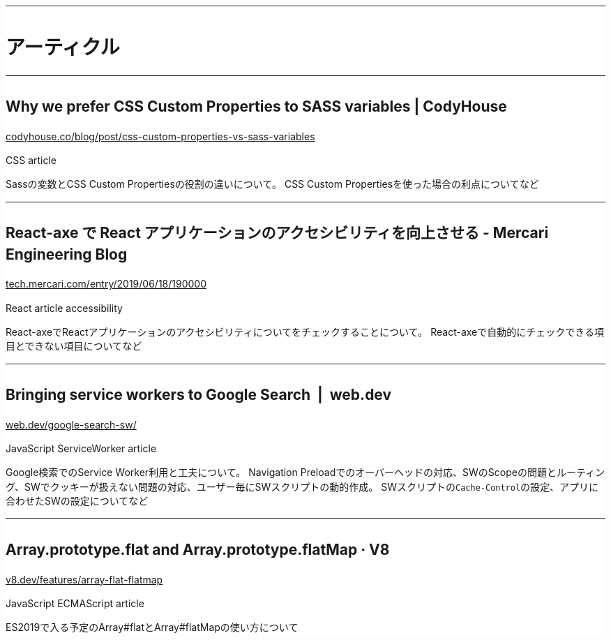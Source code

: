 ----
<h1 class="site-genre">アーティクル</h1>

----

## Why we prefer CSS Custom Properties to SASS variables | CodyHouse
[codyhouse.co/blog/post/css-custom-properties-vs-sass-variables](https://codyhouse.co/blog/post/css-custom-properties-vs-sass-variables "Why we prefer CSS Custom Properties to SASS variables | CodyHouse")
<p class="jser-tags jser-tag-icon"><span class="jser-tag">CSS</span> <span class="jser-tag">article</span></p>

Sassの変数とCSS Custom Propertiesの役割の違いについて。
CSS Custom Propertiesを使った場合の利点についてなど


----

## React-axe で React アプリケーションのアクセシビリティを向上させる - Mercari Engineering Blog
[tech.mercari.com/entry/2019/06/18/190000](https://tech.mercari.com/entry/2019/06/18/190000 "React-axe で React アプリケーションのアクセシビリティを向上させる - Mercari Engineering Blog")
<p class="jser-tags jser-tag-icon"><span class="jser-tag">React</span> <span class="jser-tag">article</span> <span class="jser-tag">accessibility</span></p>

React-axeでReactアプリケーションのアクセシビリティについてをチェックすることについて。
React-axeで自動的にチェックできる項目とできない項目についてなど


----

## Bringing service workers to Google Search  |  web.dev
[web.dev/google-search-sw/](https://web.dev/google-search-sw/ "Bringing service workers to Google Search  |  web.dev")
<p class="jser-tags jser-tag-icon"><span class="jser-tag">JavaScript</span> <span class="jser-tag">ServiceWorker</span> <span class="jser-tag">article</span></p>

Google検索でのService Worker利用と工夫について。
Navigation Preloadでのオーバーヘッドの対応、SWのScopeの問題とルーティング、SWでクッキーが扱えない問題の対応、ユーザー毎にSWスクリプトの動的作成。
SWスクリプトの`Cache-Control`の設定、アプリに合わせたSWの設定についてなど


----

## Array.prototype.flat and Array.prototype.flatMap · V8
[v8.dev/features/array-flat-flatmap](https://v8.dev/features/array-flat-flatmap "Array.prototype.flat and Array.prototype.flatMap · V8")
<p class="jser-tags jser-tag-icon"><span class="jser-tag">JavaScript</span> <span class="jser-tag">ECMAScript</span> <span class="jser-tag">article</span></p>

ES2019で入る予定のArray#flatとArray#flatMapの使い方について

